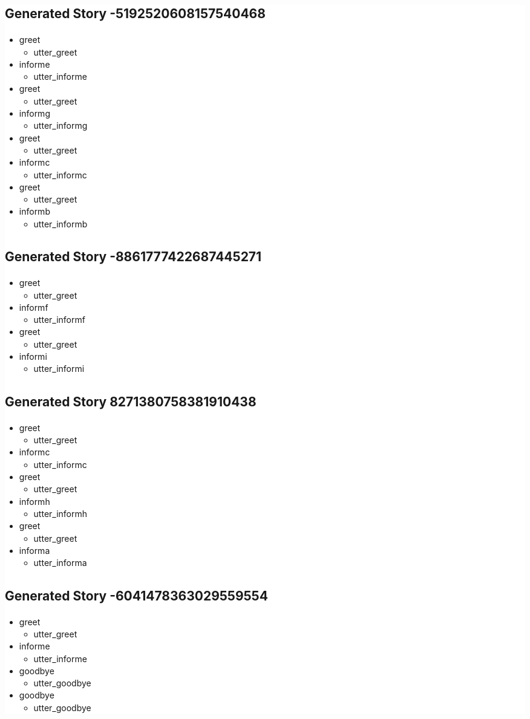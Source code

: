 ## Generated Story -5192520608157540468
* greet
    - utter_greet
* informe
    - utter_informe
* greet
    - utter_greet
* informg
    - utter_informg
* greet
    - utter_greet
* informc
    - utter_informc
* greet
    - utter_greet
* informb
    - utter_informb

## Generated Story -8861777422687445271
* greet
    - utter_greet
* informf
    - utter_informf
* greet
    - utter_greet
* informi
    - utter_informi

## Generated Story 8271380758381910438
* greet
    - utter_greet
* informc
    - utter_informc
* greet
    - utter_greet
* informh
    - utter_informh
* greet
    - utter_greet
* informa
    - utter_informa

## Generated Story -6041478363029559554
* greet
    - utter_greet
* informe
    - utter_informe
* goodbye
    - utter_goodbye
* goodbye
    - utter_goodbye
